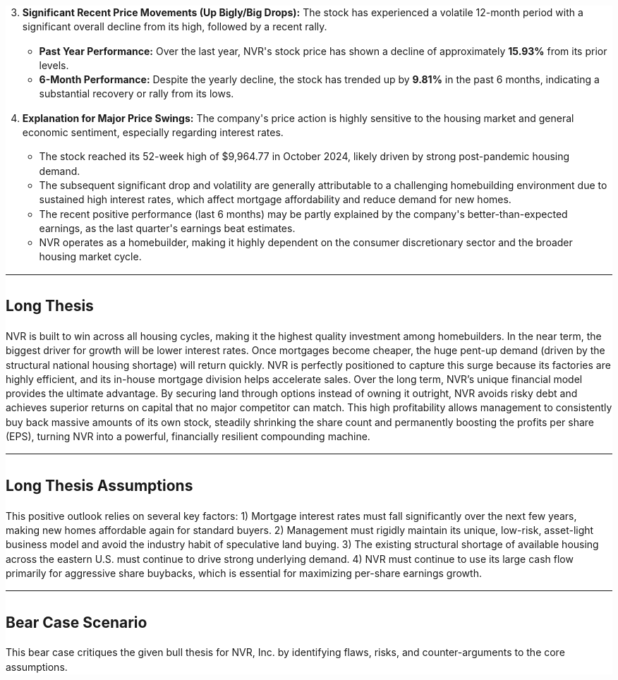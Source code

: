 3.  **Significant Recent Price Movements (Up Bigly/Big Drops):** The stock has experienced a volatile 12-month period with a significant overall decline from its high, followed by a recent rally.
    *   **Past Year Performance:** Over the last year, NVR's stock price has shown a decline of approximately **15.93%** from its prior levels.
    *   **6-Month Performance:** Despite the yearly decline, the stock has trended up by **9.81%** in the past 6 months, indicating a substantial recovery or rally from its lows.

4.  **Explanation for Major Price Swings:** The company's price action is highly sensitive to the housing market and general economic sentiment, especially regarding interest rates.
    *   The stock reached its 52-week high of \$9,964.77 in October 2024, likely driven by strong post-pandemic housing demand.
    *   The subsequent significant drop and volatility are generally attributable to a challenging homebuilding environment due to sustained high interest rates, which affect mortgage affordability and reduce demand for new homes.
    *   The recent positive performance (last 6 months) may be partly explained by the company's better-than-expected earnings, as the last quarter's earnings beat estimates.
    *   NVR operates as a homebuilder, making it highly dependent on the consumer discretionary sector and the broader housing market cycle.

---

## Long Thesis

NVR is built to win across all housing cycles, making it the highest quality investment among homebuilders. In the near term, the biggest driver for growth will be lower interest rates. Once mortgages become cheaper, the huge pent-up demand (driven by the structural national housing shortage) will return quickly. NVR is perfectly positioned to capture this surge because its factories are highly efficient, and its in-house mortgage division helps accelerate sales. Over the long term, NVR’s unique financial model provides the ultimate advantage. By securing land through options instead of owning it outright, NVR avoids risky debt and achieves superior returns on capital that no major competitor can match. This high profitability allows management to consistently buy back massive amounts of its own stock, steadily shrinking the share count and permanently boosting the profits per share (EPS), turning NVR into a powerful, financially resilient compounding machine.

---

## Long Thesis Assumptions

This positive outlook relies on several key factors: 1) Mortgage interest rates must fall significantly over the next few years, making new homes affordable again for standard buyers. 2) Management must rigidly maintain its unique, low-risk, asset-light business model and avoid the industry habit of speculative land buying. 3) The existing structural shortage of available housing across the eastern U.S. must continue to drive strong underlying demand. 4) NVR must continue to use its large cash flow primarily for aggressive share buybacks, which is essential for maximizing per-share earnings growth.

---

## Bear Case Scenario

This bear case critiques the given bull thesis for NVR, Inc. by identifying flaws, risks, and counter-arguments to the core assumptions.
